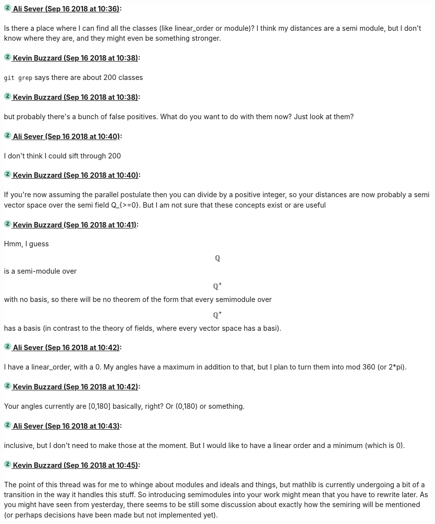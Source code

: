 #### [![Click to go to Zulip](../../assets/img/zulip2.png) Ali Sever (Sep 16 2018 at 10:36)](https://leanprover.zulipchat.com/#narrow/stream/116395-maths/topic/semimodules%20nein%20danke/near/134045911):
Is there a place where I can find all the classes (like linear_order or module)? I think my distances are a semi module, but I don't know where they are, and they might even be something stronger.

#### [![Click to go to Zulip](../../assets/img/zulip2.png) Kevin Buzzard (Sep 16 2018 at 10:38)](https://leanprover.zulipchat.com/#narrow/stream/116395-maths/topic/semimodules%20nein%20danke/near/134045961):
`git grep` says there are about 200 classes

#### [![Click to go to Zulip](../../assets/img/zulip2.png) Kevin Buzzard (Sep 16 2018 at 10:38)](https://leanprover.zulipchat.com/#narrow/stream/116395-maths/topic/semimodules%20nein%20danke/near/134045966):
but probably there's a bunch of false positives. What do you want to do with them now? Just look at them?

#### [![Click to go to Zulip](../../assets/img/zulip2.png) Ali Sever (Sep 16 2018 at 10:40)](https://leanprover.zulipchat.com/#narrow/stream/116395-maths/topic/semimodules%20nein%20danke/near/134046014):
I don't think I could sift through 200

#### [![Click to go to Zulip](../../assets/img/zulip2.png) Kevin Buzzard (Sep 16 2018 at 10:40)](https://leanprover.zulipchat.com/#narrow/stream/116395-maths/topic/semimodules%20nein%20danke/near/134046015):
If you're now assuming the parallel postulate then you can divide by a positive integer, so your distances are now probably a semi vector space over the semi field Q_{>=0}. But I am not sure that these concepts exist or are useful

#### [![Click to go to Zulip](../../assets/img/zulip2.png) Kevin Buzzard (Sep 16 2018 at 10:41)](https://leanprover.zulipchat.com/#narrow/stream/116395-maths/topic/semimodules%20nein%20danke/near/134046021):
Hmm, I guess $$\mathbb{Q}$$ is a semi-module over $$\mathbb{Q}^+$$ with no basis, so there will be no theorem of the form that every semimodule over $$\mathbb{Q}^+$$ has a basis (in contrast to the theory of fields, where every vector space has a basi).

#### [![Click to go to Zulip](../../assets/img/zulip2.png) Ali Sever (Sep 16 2018 at 10:42)](https://leanprover.zulipchat.com/#narrow/stream/116395-maths/topic/semimodules%20nein%20danke/near/134046058):
I have a linear_order, with a 0. My angles have a maximum in addition to that, but I plan to turn them into mod 360 (or 2*pi).

#### [![Click to go to Zulip](../../assets/img/zulip2.png) Kevin Buzzard (Sep 16 2018 at 10:42)](https://leanprover.zulipchat.com/#narrow/stream/116395-maths/topic/semimodules%20nein%20danke/near/134046061):
Your angles currently are [0,180] basically, right? Or (0,180) or something.

#### [![Click to go to Zulip](../../assets/img/zulip2.png) Ali Sever (Sep 16 2018 at 10:43)](https://leanprover.zulipchat.com/#narrow/stream/116395-maths/topic/semimodules%20nein%20danke/near/134046067):
inclusive, but I don't need to make those at the moment. But I would like to have a linear order and a minimum (which is 0).

#### [![Click to go to Zulip](../../assets/img/zulip2.png) Kevin Buzzard (Sep 16 2018 at 10:45)](https://leanprover.zulipchat.com/#narrow/stream/116395-maths/topic/semimodules%20nein%20danke/near/134046108):
The point of this thread was for me to whinge about modules and ideals and things, but mathlib is currently undergoing a bit of a transition in the way it handles this stuff. So introducing semimodules into your work might mean that you have to rewrite later. As you might have seen from yesterday, there seems to be still some discussion about exactly how the semiring will be mentioned (or perhaps decisions have been made but not implemented yet).

